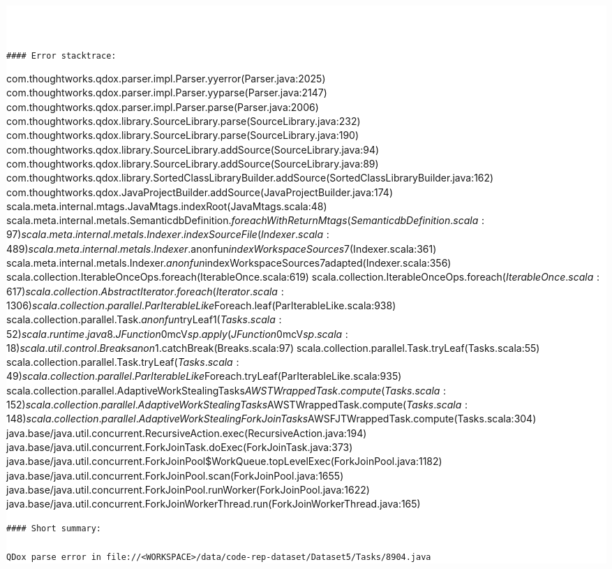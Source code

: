 ```



#### Error stacktrace:

```
com.thoughtworks.qdox.parser.impl.Parser.yyerror(Parser.java:2025)
	com.thoughtworks.qdox.parser.impl.Parser.yyparse(Parser.java:2147)
	com.thoughtworks.qdox.parser.impl.Parser.parse(Parser.java:2006)
	com.thoughtworks.qdox.library.SourceLibrary.parse(SourceLibrary.java:232)
	com.thoughtworks.qdox.library.SourceLibrary.parse(SourceLibrary.java:190)
	com.thoughtworks.qdox.library.SourceLibrary.addSource(SourceLibrary.java:94)
	com.thoughtworks.qdox.library.SourceLibrary.addSource(SourceLibrary.java:89)
	com.thoughtworks.qdox.library.SortedClassLibraryBuilder.addSource(SortedClassLibraryBuilder.java:162)
	com.thoughtworks.qdox.JavaProjectBuilder.addSource(JavaProjectBuilder.java:174)
	scala.meta.internal.mtags.JavaMtags.indexRoot(JavaMtags.scala:48)
	scala.meta.internal.metals.SemanticdbDefinition$.foreachWithReturnMtags(SemanticdbDefinition.scala:97)
	scala.meta.internal.metals.Indexer.indexSourceFile(Indexer.scala:489)
	scala.meta.internal.metals.Indexer.$anonfun$indexWorkspaceSources$7(Indexer.scala:361)
	scala.meta.internal.metals.Indexer.$anonfun$indexWorkspaceSources$7$adapted(Indexer.scala:356)
	scala.collection.IterableOnceOps.foreach(IterableOnce.scala:619)
	scala.collection.IterableOnceOps.foreach$(IterableOnce.scala:617)
	scala.collection.AbstractIterator.foreach(Iterator.scala:1306)
	scala.collection.parallel.ParIterableLike$Foreach.leaf(ParIterableLike.scala:938)
	scala.collection.parallel.Task.$anonfun$tryLeaf$1(Tasks.scala:52)
	scala.runtime.java8.JFunction0$mcV$sp.apply(JFunction0$mcV$sp.scala:18)
	scala.util.control.Breaks$$anon$1.catchBreak(Breaks.scala:97)
	scala.collection.parallel.Task.tryLeaf(Tasks.scala:55)
	scala.collection.parallel.Task.tryLeaf$(Tasks.scala:49)
	scala.collection.parallel.ParIterableLike$Foreach.tryLeaf(ParIterableLike.scala:935)
	scala.collection.parallel.AdaptiveWorkStealingTasks$AWSTWrappedTask.compute(Tasks.scala:152)
	scala.collection.parallel.AdaptiveWorkStealingTasks$AWSTWrappedTask.compute$(Tasks.scala:148)
	scala.collection.parallel.AdaptiveWorkStealingForkJoinTasks$AWSFJTWrappedTask.compute(Tasks.scala:304)
	java.base/java.util.concurrent.RecursiveAction.exec(RecursiveAction.java:194)
	java.base/java.util.concurrent.ForkJoinTask.doExec(ForkJoinTask.java:373)
	java.base/java.util.concurrent.ForkJoinPool$WorkQueue.topLevelExec(ForkJoinPool.java:1182)
	java.base/java.util.concurrent.ForkJoinPool.scan(ForkJoinPool.java:1655)
	java.base/java.util.concurrent.ForkJoinPool.runWorker(ForkJoinPool.java:1622)
	java.base/java.util.concurrent.ForkJoinWorkerThread.run(ForkJoinWorkerThread.java:165)
```
#### Short summary: 

QDox parse error in file://<WORKSPACE>/data/code-rep-dataset/Dataset5/Tasks/8904.java
